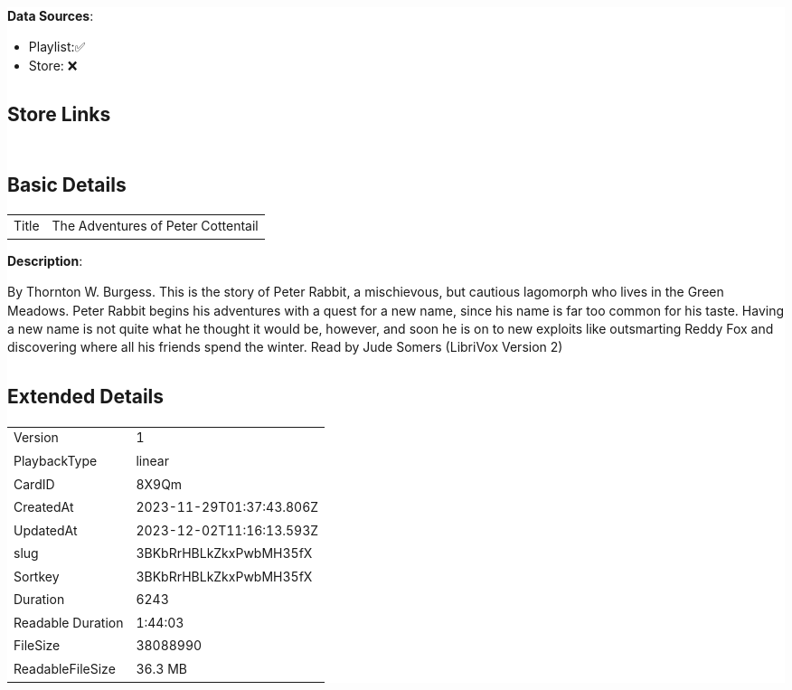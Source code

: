 **Data Sources**: 

- Playlist:✅
- Store: ❌


## Store Links

|  |  |
| - | - |


## Basic Details

|  |  |
| - | - |
| Title | The Adventures of Peter Cottentail |

**Description**:

By Thornton W. Burgess. This is the story of Peter Rabbit, a mischievous, but cautious lagomorph who lives in the Green Meadows. Peter Rabbit begins his adventures with a quest for a new name, since his name is far too common for his taste. Having a new name is not quite what he thought it would be, however, and soon he is on to new exploits like outsmarting Reddy Fox and discovering where all his friends spend the winter. Read by Jude Somers (LibriVox Version 2)


## Extended Details

|  |  |
| - | - |
| Version | 1 |
| PlaybackType | linear |
| CardID | 8X9Qm |
| CreatedAt | 2023-11-29T01:37:43.806Z |
| UpdatedAt | 2023-12-02T11:16:13.593Z |
| slug | 3BKbRrHBLkZkxPwbMH35fX |
| Sortkey | 3BKbRrHBLkZkxPwbMH35fX |
| Duration | 6243 |
| Readable Duration | 1:44:03 |
| FileSize | 38088990 |
| ReadableFileSize | 36.3 MB |
